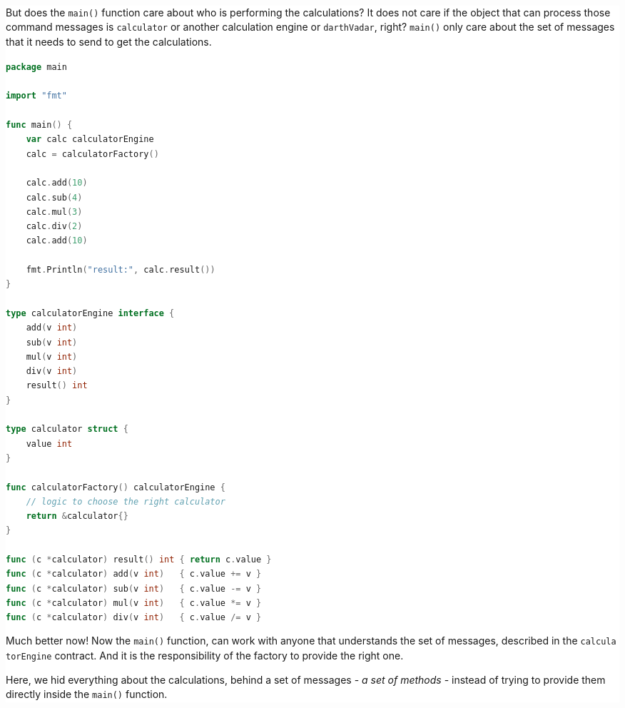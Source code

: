 But does the `main()` function care about who is performing the calculations? It does not care if the object that can process those command messages is `calculator` or another calculation engine or `darthVadar`, right? `main()` only care about the set of messages that it needs to send to get the calculations.

```go
package main

import "fmt"

func main() {
	var calc calculatorEngine
	calc = calculatorFactory()

	calc.add(10)
	calc.sub(4)
	calc.mul(3)
	calc.div(2)
	calc.add(10)

	fmt.Println("result:", calc.result())
}

type calculatorEngine interface {
	add(v int)
	sub(v int)
	mul(v int)
	div(v int)
	result() int
}

type calculator struct {
	value int
}

func calculatorFactory() calculatorEngine {
	// logic to choose the right calculator
	return &calculator{}
}

func (c *calculator) result() int { return c.value }
func (c *calculator) add(v int)   { c.value += v }
func (c *calculator) sub(v int)   { c.value -= v }
func (c *calculator) mul(v int)   { c.value *= v }
func (c *calculator) div(v int)   { c.value /= v }
```

Much better now! Now the `main()` function, can work with anyone that understands the set of messages, described in the `calculatorEngine` contract. And it is the responsibility of the factory to provide the right one.

Here, we hid everything about the calculations, behind a set of messages - _a set of methods_ - instead of trying to provide them directly inside the `main()` function.
